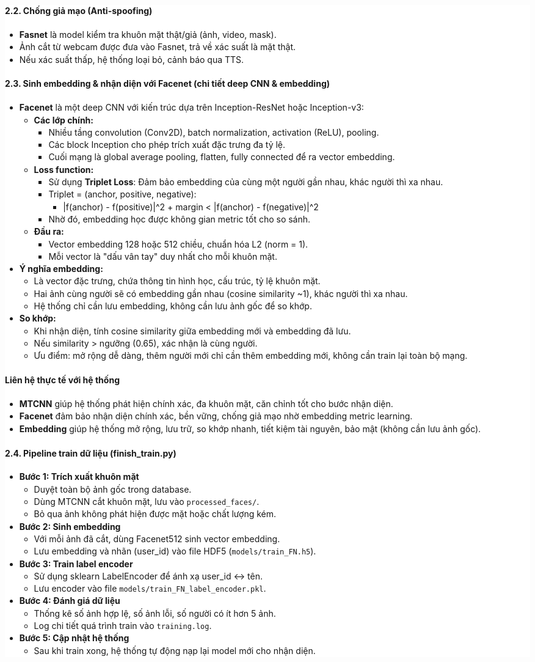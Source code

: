 #### 2.2. Chống giả mạo (Anti-spoofing)
- **Fasnet** là model kiểm tra khuôn mặt thật/giả (ảnh, video, mask).
- Ảnh cắt từ webcam được đưa vào Fasnet, trả về xác suất là mặt thật.
- Nếu xác suất thấp, hệ thống loại bỏ, cảnh báo qua TTS.

#### 2.3. Sinh embedding & nhận diện với Facenet (chi tiết deep CNN & embedding)
- **Facenet** là một deep CNN với kiến trúc dựa trên Inception-ResNet hoặc Inception-v3:
  - **Các lớp chính:**
    - Nhiều tầng convolution (Conv2D), batch normalization, activation (ReLU), pooling.
    - Các block Inception cho phép trích xuất đặc trưng đa tỷ lệ.
    - Cuối mạng là global average pooling, flatten, fully connected để ra vector embedding.
  - **Loss function:**
    - Sử dụng **Triplet Loss**: Đảm bảo embedding của cùng một người gần nhau, khác người thì xa nhau.
    - Triplet = (anchor, positive, negative):
      - |f(anchor) - f(positive)|^2 + margin < |f(anchor) - f(negative)|^2
    - Nhờ đó, embedding học được không gian metric tốt cho so sánh.
  - **Đầu ra:**
    - Vector embedding 128 hoặc 512 chiều, chuẩn hóa L2 (norm = 1).
    - Mỗi vector là "dấu vân tay" duy nhất cho mỗi khuôn mặt.
- **Ý nghĩa embedding:**
  - Là vector đặc trưng, chứa thông tin hình học, cấu trúc, tỷ lệ khuôn mặt.
  - Hai ảnh cùng người sẽ có embedding gần nhau (cosine similarity ~1), khác người thì xa nhau.
  - Hệ thống chỉ cần lưu embedding, không cần lưu ảnh gốc để so khớp.
- **So khớp:**
  - Khi nhận diện, tính cosine similarity giữa embedding mới và embedding đã lưu.
  - Nếu similarity > ngưỡng (0.65), xác nhận là cùng người.
  - Ưu điểm: mở rộng dễ dàng, thêm người mới chỉ cần thêm embedding mới, không cần train lại toàn bộ mạng.

#### Liên hệ thực tế với hệ thống
- **MTCNN** giúp hệ thống phát hiện chính xác, đa khuôn mặt, căn chỉnh tốt cho bước nhận diện.
- **Facenet** đảm bảo nhận diện chính xác, bền vững, chống giả mạo nhờ embedding metric learning.
- **Embedding** giúp hệ thống mở rộng, lưu trữ, so khớp nhanh, tiết kiệm tài nguyên, bảo mật (không cần lưu ảnh gốc).

#### 2.4. Pipeline train dữ liệu (finish_train.py)
- **Bước 1: Trích xuất khuôn mặt**
  - Duyệt toàn bộ ảnh gốc trong database.
  - Dùng MTCNN cắt khuôn mặt, lưu vào `processed_faces/`.
  - Bỏ qua ảnh không phát hiện được mặt hoặc chất lượng kém.
- **Bước 2: Sinh embedding**
  - Với mỗi ảnh đã cắt, dùng Facenet512 sinh vector embedding.
  - Lưu embedding và nhãn (user_id) vào file HDF5 (`models/train_FN.h5`).
- **Bước 3: Train label encoder**
  - Sử dụng sklearn LabelEncoder để ánh xạ user_id <-> tên.
  - Lưu encoder vào file `models/train_FN_label_encoder.pkl`.
- **Bước 4: Đánh giá dữ liệu**
  - Thống kê số ảnh hợp lệ, số ảnh lỗi, số người có ít hơn 5 ảnh.
  - Log chi tiết quá trình train vào `training.log`.
- **Bước 5: Cập nhật hệ thống**
  - Sau khi train xong, hệ thống tự động nạp lại model mới cho nhận diện.
